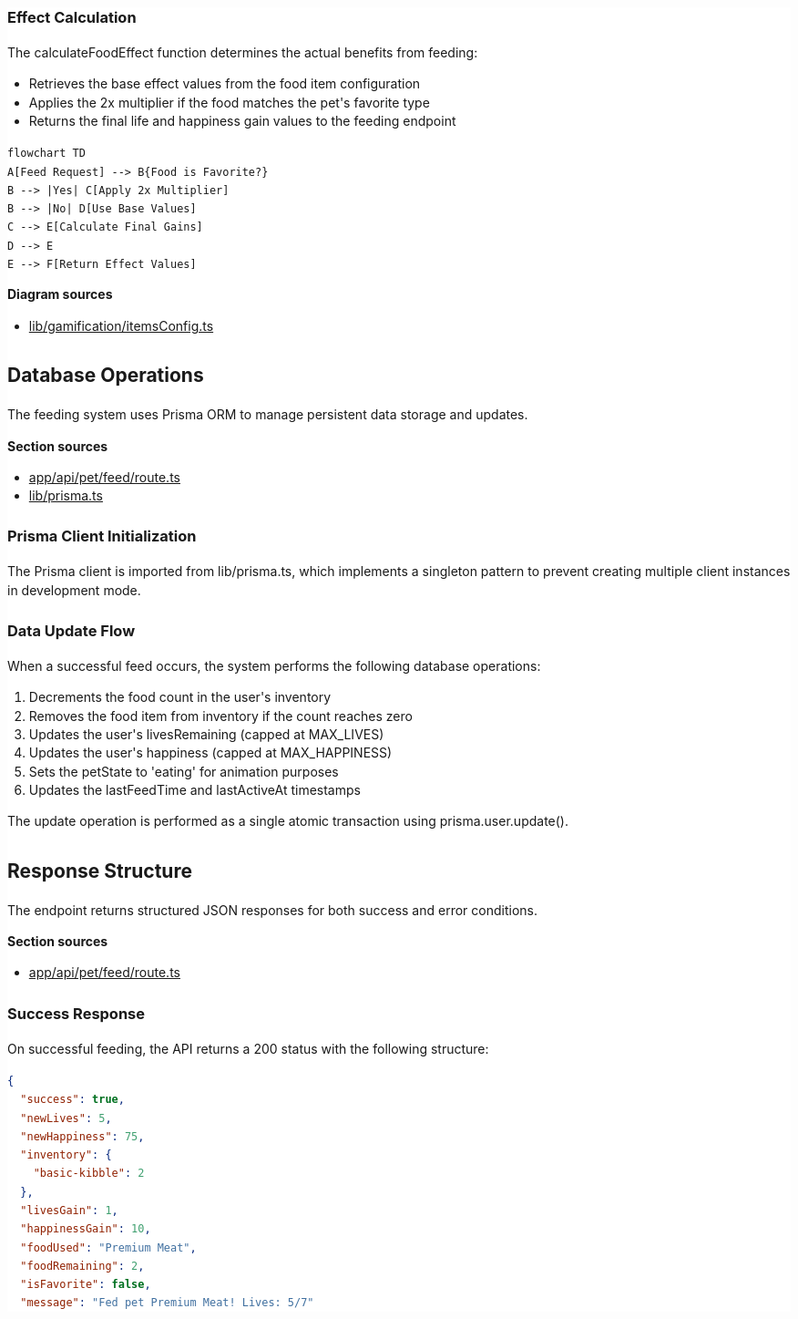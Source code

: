 ### Effect Calculation
The calculateFoodEffect function determines the actual benefits from feeding:
- Retrieves the base effect values from the food item configuration
- Applies the 2x multiplier if the food matches the pet's favorite type
- Returns the final life and happiness gain values to the feeding endpoint

```mermaid
flowchart TD
A[Feed Request] --> B{Food is Favorite?}
B --> |Yes| C[Apply 2x Multiplier]
B --> |No| D[Use Base Values]
C --> E[Calculate Final Gains]
D --> E
E --> F[Return Effect Values]
```

**Diagram sources**
- [lib/gamification/itemsConfig.ts](file://lib/gamification/itemsConfig.ts#L205-L232)

## Database Operations
The feeding system uses Prisma ORM to manage persistent data storage and updates.

**Section sources**
- [app/api/pet/feed/route.ts](file://app/api/pet/feed/route.ts#L106-L120)
- [lib/prisma.ts](file://lib/prisma.ts#L1-L10)

### Prisma Client Initialization
The Prisma client is imported from lib/prisma.ts, which implements a singleton pattern to prevent creating multiple client instances in development mode.

### Data Update Flow
When a successful feed occurs, the system performs the following database operations:
1. Decrements the food count in the user's inventory
2. Removes the food item from inventory if the count reaches zero
3. Updates the user's livesRemaining (capped at MAX_LIVES)
4. Updates the user's happiness (capped at MAX_HAPPINESS)
5. Sets the petState to 'eating' for animation purposes
6. Updates the lastFeedTime and lastActiveAt timestamps

The update operation is performed as a single atomic transaction using prisma.user.update().

## Response Structure
The endpoint returns structured JSON responses for both success and error conditions.

**Section sources**
- [app/api/pet/feed/route.ts](file://app/api/pet/feed/route.ts#L122-L127)

### Success Response
On successful feeding, the API returns a 200 status with the following structure:

```json
{
  "success": true,
  "newLives": 5,
  "newHappiness": 75,
  "inventory": {
    "basic-kibble": 2
  },
  "livesGain": 1,
  "happinessGain": 10,
  "foodUsed": "Premium Meat",
  "foodRemaining": 2,
  "isFavorite": false,
  "message": "Fed pet Premium Meat! Lives: 5/7"
```